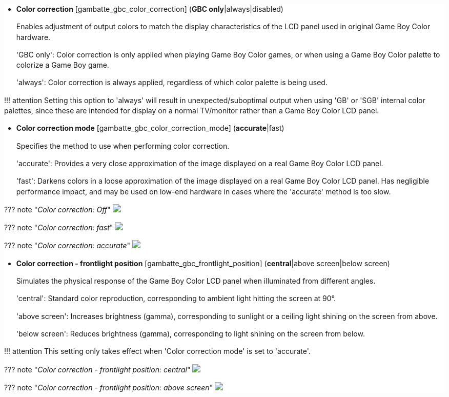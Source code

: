 - **Color correction** [gambatte_gbc_color_correction] (**GBC only**|always|disabled)

	Enables adjustment of output colors to match the display characteristics of the LCD panel used in original Game Boy Color hardware.

	'GBC only': Color correction is only applied when playing Game Boy Color games, or when using a Game Boy Color palette to colorize a Game Boy game.

	'always': Color correction is always applied, regardless of which color palette is being used.

!!! attention
	Setting this option to 'always' will result in unexpected/suboptimal output when using 'GB' or 'SGB' internal color palettes, since these are intended for display on a normal TV/monitor rather than a Game Boy Color LCD panel.

- **Color correction mode** [gambatte_gbc_color_correction_mode] (**accurate**|fast)

	Specifies the method to use when performing color correction.

	'accurate': Provides a very close approximation of the image displayed on a real Game Boy Color LCD panel.

	'fast': Darkens colors in a loose approximation of the image displayed on a real Game Boy Color LCD panel. Has negligible performance impact, and may be used on low-end hardware in cases where the 'accurate' method is too slow.

??? note "*Color correction: Off*"
    ![](../image/core/gambatte/correct_off.png)

??? note "*Color correction: fast*"
    ![](../image/core/gambatte/correct_fast.png)

??? note "*Color correction: accurate*"
    ![](../image/core/gambatte/correct_accurate.png)

- **Color correction - frontlight position** [gambatte_gbc_frontlight_position] (**central**|above screen|below screen)

	Simulates the physical response of the Game Boy Color LCD panel when illuminated from different angles.

	'central': Standard color reproduction, corresponding to ambient light hitting the screen at 90°.

	'above screen': Increases brightness (gamma), corresponding to sunlight or a ceiling light shining on the screen from above.

	'below screen': Reduces brightness (gamma), corresponding to light shining on the screen from below.

!!! attention
	This setting only takes effect when 'Color correction mode' is set to 'accurate'.

??? note "*Color correction - frontlight position: central*"
    ![](../image/core/gambatte/frontlight_central.png)

??? note "*Color correction - frontlight position: above screen*"
    ![](../image/core/gambatte/frontlight_above_screen.png)

